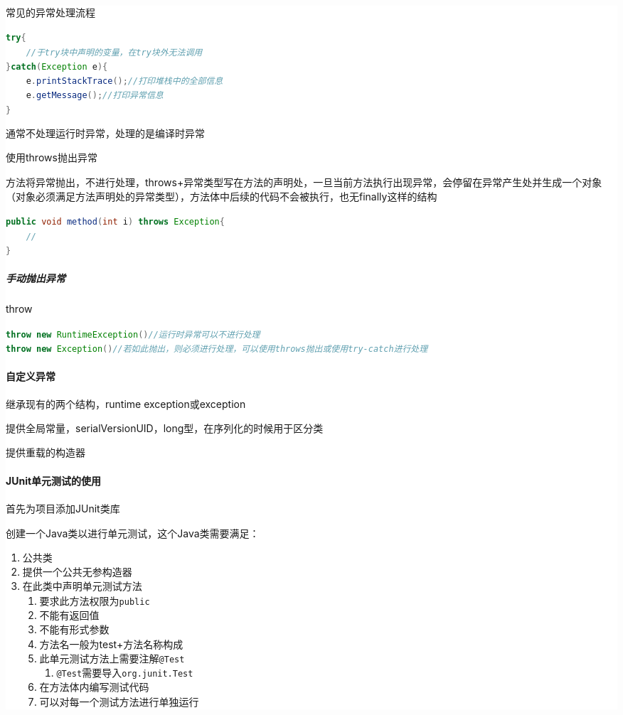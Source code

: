 常见的异常处理流程

```java
try{
    //于try块中声明的变量，在try块外无法调用
}catch(Exception e){
    e.printStackTrace();//打印堆栈中的全部信息
    e.getMessage();//打印异常信息
}
```

通常不处理运行时异常，处理的是编译时异常

使用throws抛出异常

方法将异常抛出，不进行处理，throws+异常类型写在方法的声明处，一旦当前方法执行出现异常，会停留在异常产生处并生成一个对象（对象必须满足方法声明处的异常类型），方法体中后续的代码不会被执行，也无finally这样的结构

```java
public void method(int i) throws Exception{
    //
}
```

##### 手动抛出异常

throw

```java
throw new RuntimeException()//运行时异常可以不进行处理
throw new Exception()//若如此抛出，则必须进行处理，可以使用throws抛出或使用try-catch进行处理
```

#### 自定义异常

继承现有的两个结构，runtime exception或exception

提供全局常量，serialVersionUID，long型，在序列化的时候用于区分类

提供重载的构造器

#### JUnit单元测试的使用

首先为项目添加JUnit类库

创建一个Java类以进行单元测试，这个Java类需要满足：

1. 公共类
2. 提供一个公共无参构造器
3. 在此类中声明单元测试方法
    1. 要求此方法权限为`public`
    2. 不能有返回值
    3. 不能有形式参数
    4. 方法名一般为test+方法名称构成
    5. 此单元测试方法上需要注解`@Test`
        1. `@Test`需要导入`org.junit.Test`
    6. 在方法体内编写测试代码
    7. 可以对每一个测试方法进行单独运行
